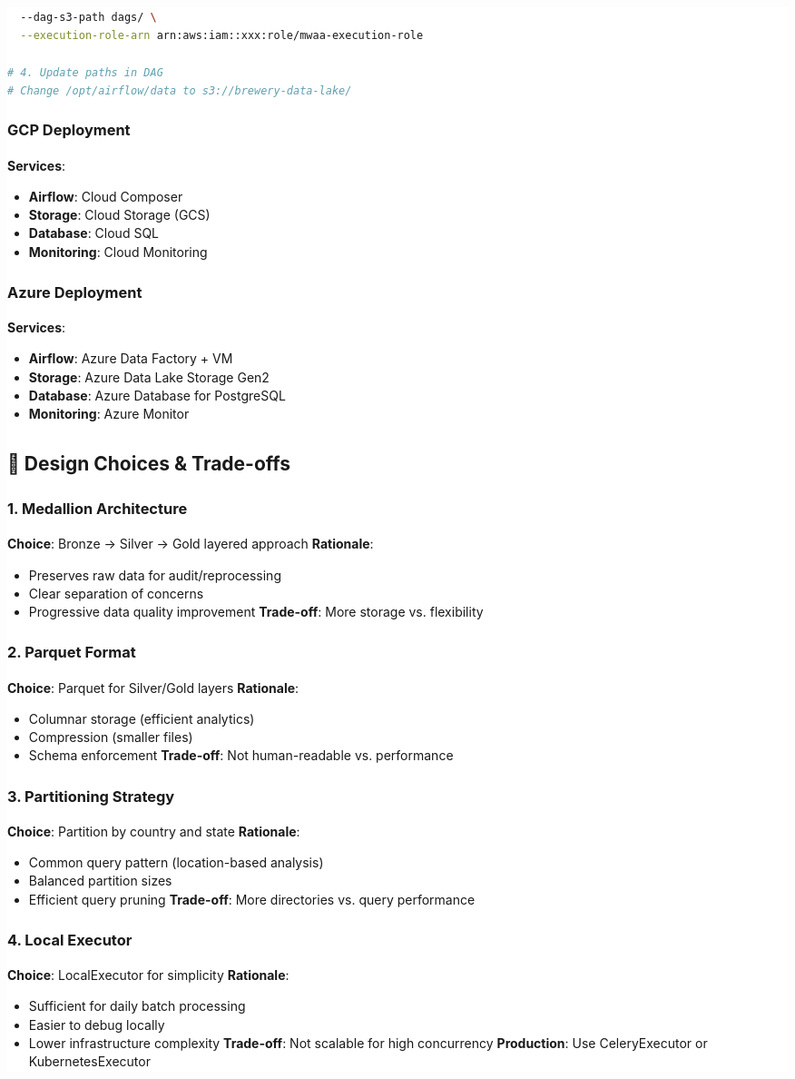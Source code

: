 ```bash
  --dag-s3-path dags/ \
  --execution-role-arn arn:aws:iam::xxx:role/mwaa-execution-role

# 4. Update paths in DAG
# Change /opt/airflow/data to s3://brewery-data-lake/
```

### GCP Deployment

**Services**:
- **Airflow**: Cloud Composer
- **Storage**: Cloud Storage (GCS)
- **Database**: Cloud SQL
- **Monitoring**: Cloud Monitoring

### Azure Deployment

**Services**:
- **Airflow**: Azure Data Factory + VM
- **Storage**: Azure Data Lake Storage Gen2
- **Database**: Azure Database for PostgreSQL
- **Monitoring**: Azure Monitor

## 📝 Design Choices & Trade-offs

### 1. Medallion Architecture
**Choice**: Bronze → Silver → Gold layered approach
**Rationale**:
- Preserves raw data for audit/reprocessing
- Clear separation of concerns
- Progressive data quality improvement
**Trade-off**: More storage vs. flexibility

### 2. Parquet Format
**Choice**: Parquet for Silver/Gold layers
**Rationale**:
- Columnar storage (efficient analytics)
- Compression (smaller files)
- Schema enforcement
**Trade-off**: Not human-readable vs. performance

### 3. Partitioning Strategy
**Choice**: Partition by country and state
**Rationale**:
- Common query pattern (location-based analysis)
- Balanced partition sizes
- Efficient query pruning
**Trade-off**: More directories vs. query performance

### 4. Local Executor
**Choice**: LocalExecutor for simplicity
**Rationale**:
- Sufficient for daily batch processing
- Easier to debug locally
- Lower infrastructure complexity
**Trade-off**: Not scalable for high concurrency
**Production**: Use CeleryExecutor or KubernetesExecutor
